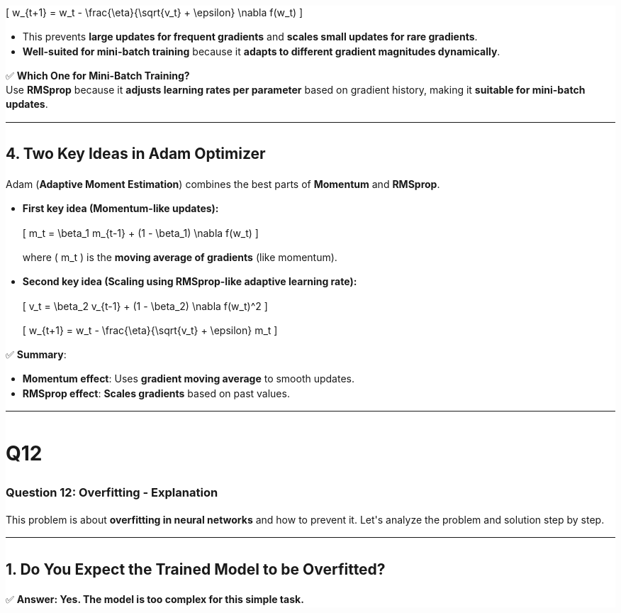   \[
  w_{t+1} = w_t - \frac{\eta}{\sqrt{v_t} + \epsilon} \nabla f(w_t)
  \]

- This prevents **large updates for frequent gradients** and **scales small updates for rare gradients**.
- **Well-suited for mini-batch training** because it **adapts to different gradient magnitudes dynamically**.

✅ **Which One for Mini-Batch Training?**  
Use **RMSprop** because it **adjusts learning rates per parameter** based on gradient history, making it **suitable for mini-batch updates**.

---

## **4. Two Key Ideas in Adam Optimizer**
Adam (**Adaptive Moment Estimation**) combines the best parts of **Momentum** and **RMSprop**.

- **First key idea (Momentum-like updates):**
  
  \[
  m_t = \beta_1 m_{t-1} + (1 - \beta_1) \nabla f(w_t)
  \]

  where \( m_t \) is the **moving average of gradients** (like momentum).

- **Second key idea (Scaling using RMSprop-like adaptive learning rate):**
  
  \[
  v_t = \beta_2 v_{t-1} + (1 - \beta_2) \nabla f(w_t)^2
  \]

  \[
  w_{t+1} = w_t - \frac{\eta}{\sqrt{v_t} + \epsilon} m_t
  \]

✅ **Summary**:  
- **Momentum effect**: Uses **gradient moving average** to smooth updates.
- **RMSprop effect**: **Scales gradients** based on past values.

---

# Q12

### **Question 12: Overfitting - Explanation**

This problem is about **overfitting in neural networks** and how to prevent it. Let's analyze the problem and solution step by step.

---

## **1. Do You Expect the Trained Model to be Overfitted?**
✅ **Answer: Yes. The model is too complex for this simple task.**
